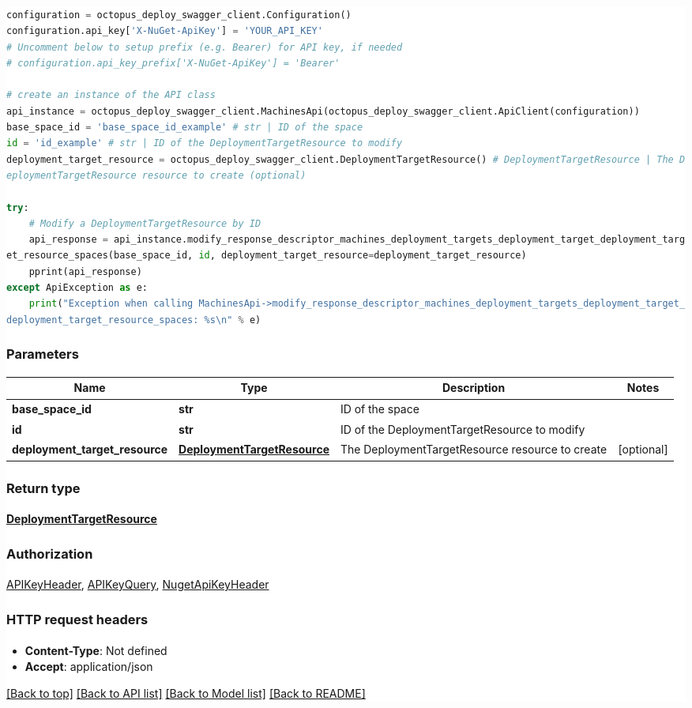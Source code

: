 ```python
configuration = octopus_deploy_swagger_client.Configuration()
configuration.api_key['X-NuGet-ApiKey'] = 'YOUR_API_KEY'
# Uncomment below to setup prefix (e.g. Bearer) for API key, if needed
# configuration.api_key_prefix['X-NuGet-ApiKey'] = 'Bearer'

# create an instance of the API class
api_instance = octopus_deploy_swagger_client.MachinesApi(octopus_deploy_swagger_client.ApiClient(configuration))
base_space_id = 'base_space_id_example' # str | ID of the space
id = 'id_example' # str | ID of the DeploymentTargetResource to modify
deployment_target_resource = octopus_deploy_swagger_client.DeploymentTargetResource() # DeploymentTargetResource | The DeploymentTargetResource resource to create (optional)

try:
    # Modify a DeploymentTargetResource by ID
    api_response = api_instance.modify_response_descriptor_machines_deployment_targets_deployment_target_deployment_target_resource_spaces(base_space_id, id, deployment_target_resource=deployment_target_resource)
    pprint(api_response)
except ApiException as e:
    print("Exception when calling MachinesApi->modify_response_descriptor_machines_deployment_targets_deployment_target_deployment_target_resource_spaces: %s\n" % e)
```

### Parameters

Name | Type | Description  | Notes
------------- | ------------- | ------------- | -------------
 **base_space_id** | **str**| ID of the space | 
 **id** | **str**| ID of the DeploymentTargetResource to modify | 
 **deployment_target_resource** | [**DeploymentTargetResource**](DeploymentTargetResource.md)| The DeploymentTargetResource resource to create | [optional] 

### Return type

[**DeploymentTargetResource**](DeploymentTargetResource.md)

### Authorization

[APIKeyHeader](../README.md#APIKeyHeader), [APIKeyQuery](../README.md#APIKeyQuery), [NugetApiKeyHeader](../README.md#NugetApiKeyHeader)

### HTTP request headers

 - **Content-Type**: Not defined
 - **Accept**: application/json

[[Back to top]](#) [[Back to API list]](../README.md#documentation-for-api-endpoints) [[Back to Model list]](../README.md#documentation-for-models) [[Back to README]](../README.md)

